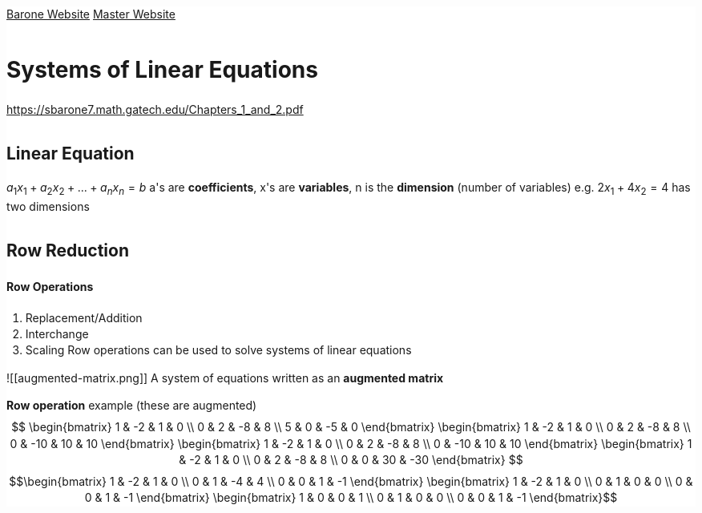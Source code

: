 [Barone Website](https://sbarone7.math.gatech.edu/ma1554s24.html)
[Master Website](https://gatech.instructure.com/courses/114544)
# Systems of Linear Equations
https://sbarone7.math.gatech.edu/Chapters_1_and_2.pdf
## Linear Equation
$a_1x_1 + a_2x_2 + ... + a_n x_n = b$
a's are **coefficients**, x's are **variables**, n is the **dimension** (number of variables)
e.g. $2x_1 + 4x_2 = 4$ has two dimensions

## Row Reduction
#### Row Operations
1. Replacement/Addition
2. Interchange
3. Scaling
Row operations can be used to solve systems of linear equations

![[augmented-matrix.png]]
A system of equations written as an **augmented matrix**

**Row operation** example (these are augmented)
$$
\begin{bmatrix}
1 & -2 & 1 & 0 \\
0 & 2 & -8 & 8 \\
5 & 0 & -5 & 0
\end{bmatrix}
\begin{bmatrix}
1 & -2 & 1 & 0 \\
0 & 2 & -8 & 8 \\
0 & -10 & 10 & 10
\end{bmatrix}
\begin{bmatrix}
1 & -2 & 1 & 0 \\
0 & 2 & -8 & 8 \\
0 & -10 & 10 & 10
\end{bmatrix}
\begin{bmatrix}
1 & -2 & 1 & 0 \\
0 & 2 & -8 & 8 \\
0 & 0 & 30 & -30
\end{bmatrix}
$$$$\begin{bmatrix}
1 & -2 & 1 & 0 \\
0 & 1 & -4 & 4 \\
0 & 0 & 1 & -1
\end{bmatrix}
\begin{bmatrix}
1 & -2 & 1 & 0 \\
0 & 1 & 0 & 0 \\
0 & 0 & 1 & -1
\end{bmatrix}
\begin{bmatrix}
1 & 0 & 0 & 1 \\
0 & 1 & 0 & 0 \\
0 & 0 & 1 & -1
\end{bmatrix}$$
